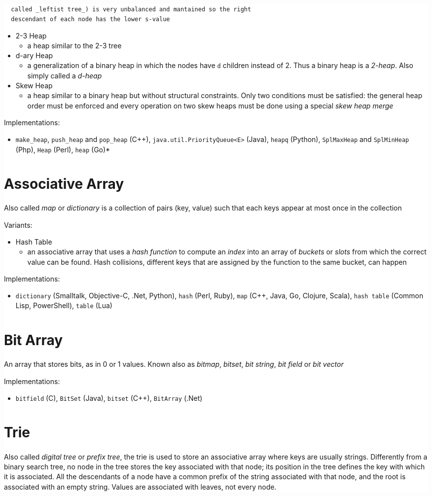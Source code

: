 	  called _leftist tree_) is very unbalanced and mantained so the right 
	  descendant of each node has the lower s-value
* 2-3 Heap
    * a heap similar to the 2-3 tree
* d-ary Heap
    * a generalization of a binary heap in which the nodes have `d` children 
	  instead of 2. Thus a binary heap is a _2-heap_. Also simply called a 
	  _d-heap_
* Skew Heap
    * a heap similar to a binary heap but without structural constraints. Only 
	  two conditions must be satisfied: the general heap order must be enforced 
	  and every operation on two skew heaps must be done using a special _skew 
	  heap merge_

Implementations:

* `make_heap`, `push_heap` and `pop_heap` (C++), `java.util.PriorityQueue<E>` 
  (Java), `heapq` (Python), `SplMaxHeap` and `SplMinHeap` (Php), `Heap` (Perl), 
  `heap` (Go)*

# Associative Array

Also called _map_ or _dictionary_ is a collection of pairs (key, value) such 
that each keys appear at most once in the collection

Variants:

* Hash Table
    * an associative array that uses a _hash function_ to compute an _index_ into 
	  an array of _buckets_ or _slots_ from which the correct value can be 
	  found. Hash collisions, different keys that are assigned by the function 
	  to the same bucket, can happen

Implementations:

* `dictionary` (Smalltalk, Objective-C, .Net, Python), `hash` (Perl, Ruby), 
  `map` (C++, Java, Go, Clojure, Scala), `hash table` (Common Lisp, PowerShell), 
  `table` (Lua)

# Bit Array

An array that stores bits, as in 0 or 1 values. Known also as _bitmap_, 
_bitset_, _bit string_, _bit field_ or _bit vector_

Implementations:

* `bitfield` (C), `BitSet` (Java), `bitset` (C++), `BitArray` (.Net) 

# Trie

Also called _digital tree_ or _prefix tree_, the trie is used to store an 
associative array where keys are usually strings. Differently from a binary 
search tree, no node in the tree stores the key associated with that node; its 
position in the tree defines the key with which it is associated. All the 
descendants of a node have a common prefix of the string associated with that 
node, and the root is associated with an empty string. Values are associated 
with leaves, not every node.
